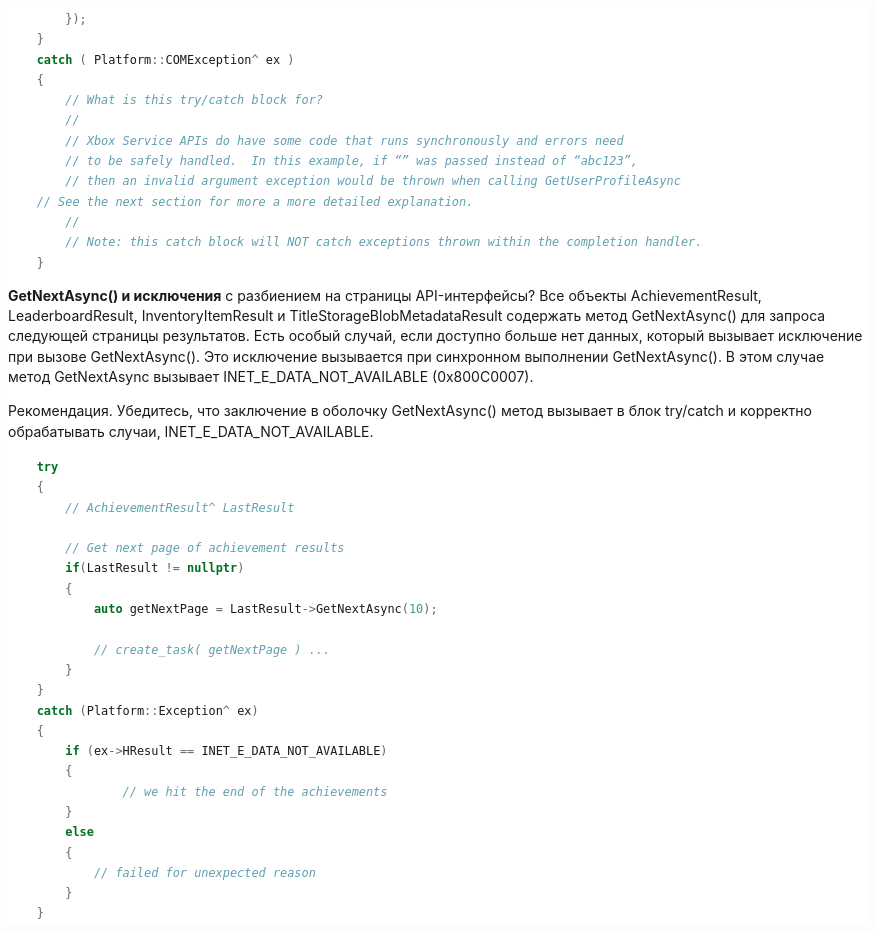 ```cpp
        });
    }
    catch ( Platform::COMException^ ex )
    {
        // What is this try/catch block for?
        //
        // Xbox Service APIs do have some code that runs synchronously and errors need
        // to be safely handled.  In this example, if “” was passed instead of “abc123”,
        // then an invalid argument exception would be thrown when calling GetUserProfileAsync
    // See the next section for more a more detailed explanation.
        //
        // Note: this catch block will NOT catch exceptions thrown within the completion handler.
    }
```

**GetNextAsync() и исключения** с разбиением на страницы API-интерфейсы?  Все объекты AchievementResult, LeaderboardResult, InventoryItemResult и TitleStorageBlobMetadataResult содержать метод GetNextAsync() для запроса следующей страницы результатов.  Есть особый случай, если доступно больше нет данных, который вызывает исключение при вызове GetNextAsync().  Это исключение вызывается при синхронном выполнении GetNextAsync().  В этом случае метод GetNextAsync вызывает INET_E_DATA_NOT_AVAILABLE (0x800C0007).

Рекомендация. Убедитесь, что заключение в оболочку GetNextAsync() метод вызывает в блок try/catch и корректно обрабатывать случаи, INET_E_DATA_NOT_AVAILABLE.

```cpp
    try
    {
        // AchievementResult^ LastResult

        // Get next page of achievement results
        if(LastResult != nullptr)
        {
            auto getNextPage = LastResult->GetNextAsync(10);

            // create_task( getNextPage ) ...
        }
    }
    catch (Platform::Exception^ ex)
    {
        if (ex->HResult == INET_E_DATA_NOT_AVAILABLE)
        {
                // we hit the end of the achievements
        }
        else
        {
            // failed for unexpected reason
        }
    }
```
